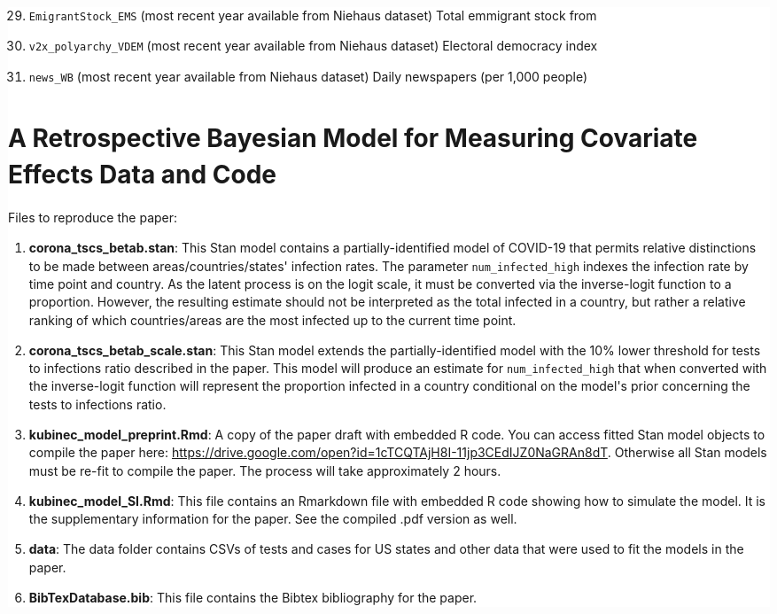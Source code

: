 29. `EmigrantStock_EMS` (most recent year available from Niehaus
    dataset) Total emmigrant stock from

30. `v2x_polyarchy_VDEM` (most recent year available from Niehaus
    dataset) Electoral democracy index

31. `news_WB` (most recent year available from Niehaus dataset) Daily
    newspapers (per 1,000
people)
    
# A Retrospective Bayesian Model for Measuring Covariate Effects Data and Code

Files to reproduce the paper:

 1. **corona_tscs_betab.stan**: This Stan model contains a partially-identified model of COVID-19 that permits relative distinctions to be made between areas/countries/states' infection rates. The parameter `num_infected_high` indexes the infection rate by time point and country. As the latent process is on the logit scale, it must be converted via the inverse-logit function to a proportion. However, the resulting estimate should not be interpreted as the total infected in a country, but rather a relative ranking of which countries/areas are the most infected up to the current time point.
 
 2. **corona_tscs_betab_scale.stan**: This Stan model extends the partially-identified model with the 10% lower threshold for tests to infections ratio described in the paper. This model will produce an estimate for `num_infected_high` that when converted with the inverse-logit function will represent the proportion infected in a country conditional on the model's prior concerning the tests to infections ratio.
 
 3. **kubinec_model_preprint.Rmd**: A copy of the paper draft with
    embedded R code. You can access fitted Stan model objects to compile the paper here: https://drive.google.com/open?id=1cTCQTAjH8I-11jp3CEdIJZ0NaGRAn8dT. Otherwise all Stan models must be re-fit to compile the paper.
    The process will take approximately 2 hours.
 
 4. **kubinec_model_SI.Rmd**: This file contains an Rmarkdown file with embedded R code showing how to simulate the model. It is the supplementary information for the paper. See the compiled .pdf version as well.
 
 4. **data**: The data folder contains CSVs of tests and cases for US states and other data that were used to fit the models in the paper. 
 
 5. **BibTexDatabase.bib**: This file contains the Bibtex bibliography for the paper.
 
 
 
